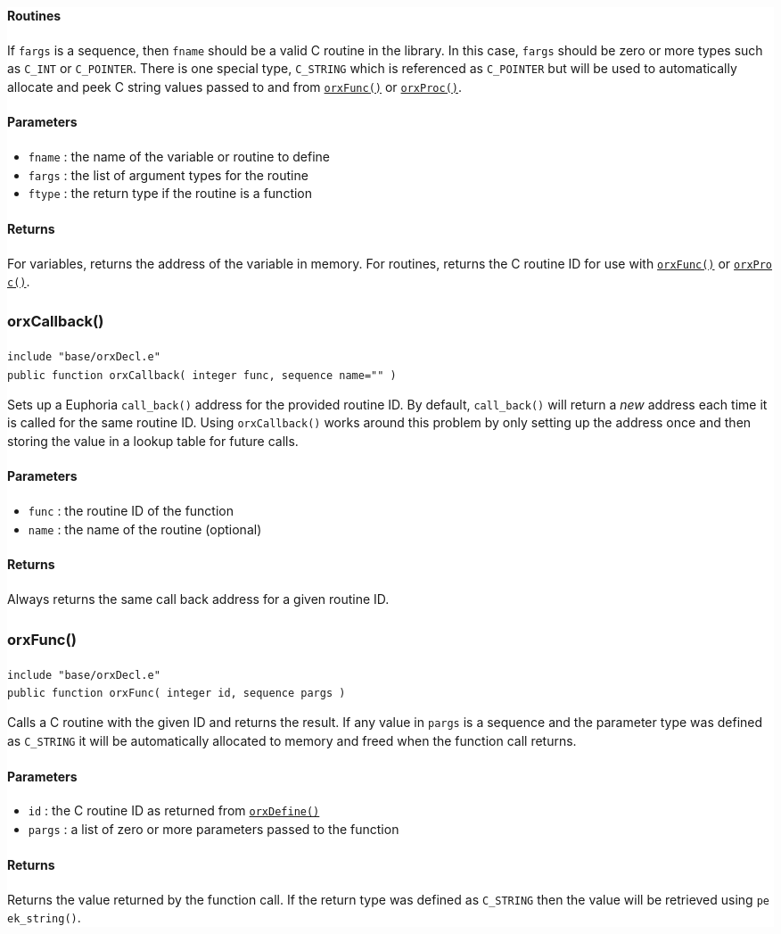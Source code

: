 #### Routines

If `fargs` is a sequence, then `fname` should be a valid C routine in the library.
In this case, `fargs` should be zero or more types such as `C_INT` or `C_POINTER`.
There is one special type, `C_STRING` which is referenced as `C_POINTER` but will
be used to automatically allocate and peek C string values passed to and from
[`orxFunc()`](#orxFunc) or [`orxProc()`](#orxProc).

#### Parameters

* `fname` : the name of the variable or routine to define
* `fargs` : the list of argument types for the routine
* `ftype` : the return type if the routine is a function

#### Returns

For variables, returns the address of the variable in memory. For routines, returns
the C routine ID for use with [`orxFunc()`](#orxFunc) or [`orxProc()`](#orxProc).

### orxCallback()

    include "base/orxDecl.e"  
    public function orxCallback( integer func, sequence name="" )

Sets up a Euphoria `call_back()` address for the provided routine ID. By default,
`call_back()` will return a *new* address each time it is called for the same
routine ID. Using `orxCallback()` works around this problem by only setting up
the address once and then storing the value in a lookup table for future calls.

#### Parameters

* `func` : the routine ID of the function
* `name` : the name of the routine (optional)

#### Returns

Always returns the same call back address for a given routine ID.

### orxFunc()

    include "base/orxDecl.e"  
    public function orxFunc( integer id, sequence pargs )

Calls a C routine with the given ID and returns the result. If any value in
`pargs` is a sequence and the parameter type was defined as `C_STRING` it will
be automatically allocated to memory and freed when the function call returns.

#### Parameters

* `id` : the C routine ID as returned from [`orxDefine()`](#orxDefine)
* `pargs` : a list of zero or more parameters passed to the function

#### Returns

Returns the value returned by the function call. If the return type was defined
as `C_STRING` then the value will be retrieved using `peek_string()`.
